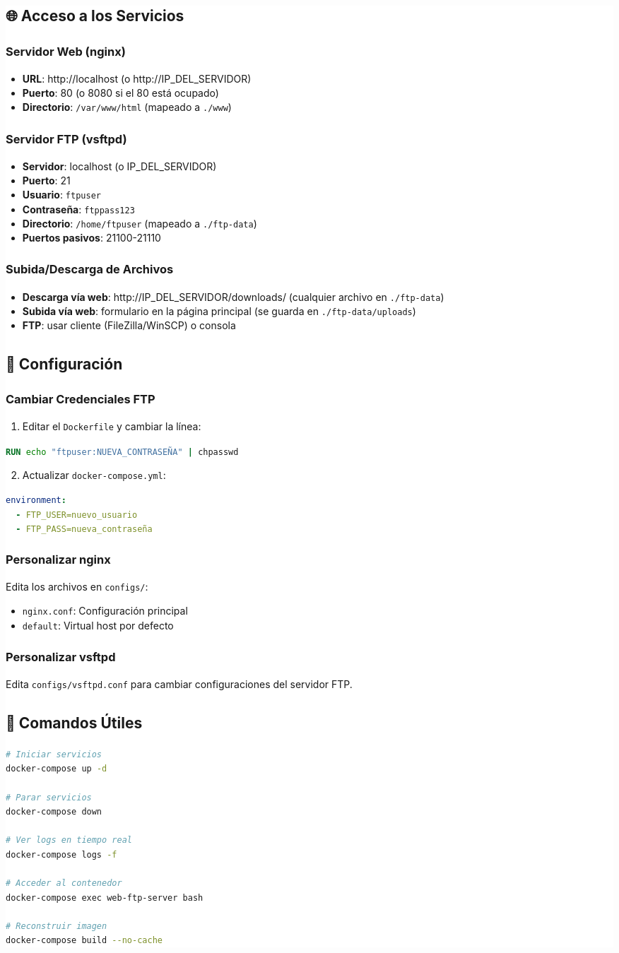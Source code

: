 ## 🌐 Acceso a los Servicios

### Servidor Web (nginx)
- **URL**: http://localhost (o http://IP_DEL_SERVIDOR)
- **Puerto**: 80 (o 8080 si el 80 está ocupado)
- **Directorio**: `/var/www/html` (mapeado a `./www`)

### Servidor FTP (vsftpd)
- **Servidor**: localhost (o IP_DEL_SERVIDOR)
- **Puerto**: 21
- **Usuario**: `ftpuser`
- **Contraseña**: `ftppass123`
- **Directorio**: `/home/ftpuser` (mapeado a `./ftp-data`)
- **Puertos pasivos**: 21100-21110

### Subida/Descarga de Archivos
- **Descarga vía web**: http://IP_DEL_SERVIDOR/downloads/ (cualquier archivo en `./ftp-data`)
- **Subida vía web**: formulario en la página principal (se guarda en `./ftp-data/uploads`)
- **FTP**: usar cliente (FileZilla/WinSCP) o consola

## 📝 Configuración

### Cambiar Credenciales FTP

1. Editar el `Dockerfile` y cambiar la línea:
```dockerfile
RUN echo "ftpuser:NUEVA_CONTRASEÑA" | chpasswd
```

2. Actualizar `docker-compose.yml`:
```yaml
environment:
  - FTP_USER=nuevo_usuario
  - FTP_PASS=nueva_contraseña
```

### Personalizar nginx

Edita los archivos en `configs/`:
- `nginx.conf`: Configuración principal
- `default`: Virtual host por defecto

### Personalizar vsftpd

Edita `configs/vsftpd.conf` para cambiar configuraciones del servidor FTP.

## 🔧 Comandos Útiles

```bash
# Iniciar servicios
docker-compose up -d

# Parar servicios
docker-compose down

# Ver logs en tiempo real
docker-compose logs -f

# Acceder al contenedor
docker-compose exec web-ftp-server bash

# Reconstruir imagen
docker-compose build --no-cache
```